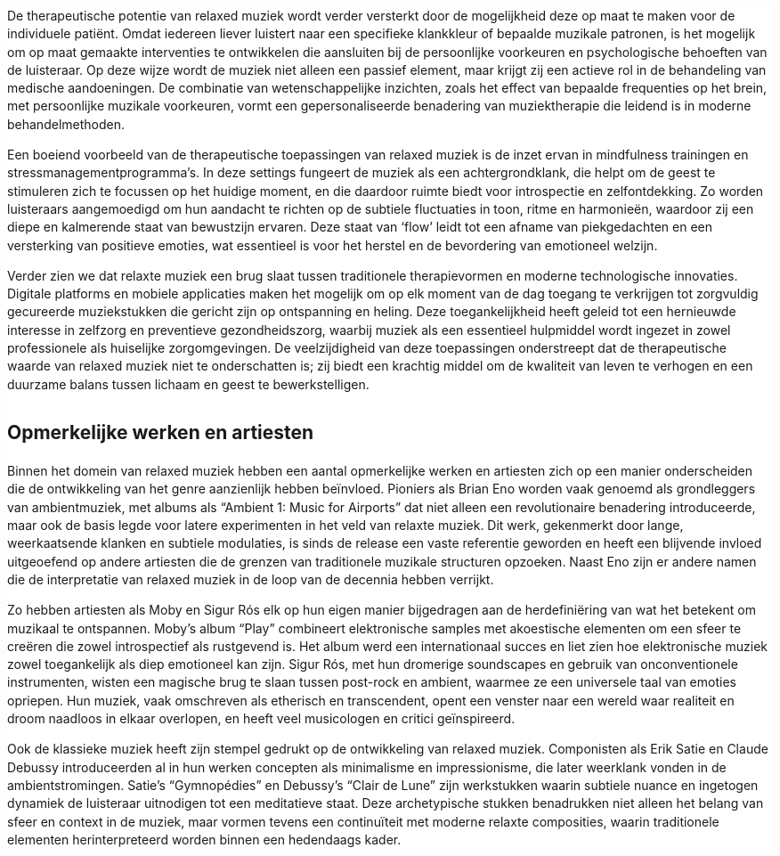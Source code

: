 De therapeutische potentie van relaxed muziek wordt verder versterkt door de mogelijkheid deze op maat te maken voor de individuele patiënt. Omdat iedereen liever luistert naar een specifieke klankkleur of bepaalde muzikale patronen, is het mogelijk om op maat gemaakte interventies te ontwikkelen die aansluiten bij de persoonlijke voorkeuren en psychologische behoeften van de luisteraar. Op deze wijze wordt de muziek niet alleen een passief element, maar krijgt zij een actieve rol in de behandeling van medische aandoeningen. De combinatie van wetenschappelijke inzichten, zoals het effect van bepaalde frequenties op het brein, met persoonlijke muzikale voorkeuren, vormt een gepersonaliseerde benadering van muziektherapie die leidend is in moderne behandelmethoden.  

Een boeiend voorbeeld van de therapeutische toepassingen van relaxed muziek is de inzet ervan in mindfulness trainingen en stressmanagementprogramma’s. In deze settings fungeert de muziek als een achtergrondklank, die helpt om de geest te stimuleren zich te focussen op het huidige moment, en die daardoor ruimte biedt voor introspectie en zelfontdekking. Zo worden luisteraars aangemoedigd om hun aandacht te richten op de subtiele fluctuaties in toon, ritme en harmonieën, waardoor zij een diepe en kalmerende staat van bewustzijn ervaren. Deze staat van ‘flow’ leidt tot een afname van piekgedachten en een versterking van positieve emoties, wat essentieel is voor het herstel en de bevordering van emotioneel welzijn.  

Verder zien we dat relaxte muziek een brug slaat tussen traditionele therapievormen en moderne technologische innovaties. Digitale platforms en mobiele applicaties maken het mogelijk om op elk moment van de dag toegang te verkrijgen tot zorgvuldig gecureerde muziekstukken die gericht zijn op ontspanning en heling. Deze toegankelijkheid heeft geleid tot een hernieuwde interesse in zelfzorg en preventieve gezondheidszorg, waarbij muziek als een essentieel hulpmiddel wordt ingezet in zowel professionele als huiselijke zorgomgevingen. De veelzijdigheid van deze toepassingen onderstreept dat de therapeutische waarde van relaxed muziek niet te onderschatten is; zij biedt een krachtig middel om de kwaliteit van leven te verhogen en een duurzame balans tussen lichaam en geest te bewerkstelligen.


## Opmerkelijke werken en artiesten

Binnen het domein van relaxed muziek hebben een aantal opmerkelijke werken en artiesten zich op een manier onderscheiden die de ontwikkeling van het genre aanzienlijk hebben beïnvloed. Pioniers als Brian Eno worden vaak genoemd als grondleggers van ambientmuziek, met albums als “Ambient 1: Music for Airports” dat niet alleen een revolutionaire benadering introduceerde, maar ook de basis legde voor latere experimenten in het veld van relaxte muziek. Dit werk, gekenmerkt door lange, weerkaatsende klanken en subtiele modulaties, is sinds de release een vaste referentie geworden en heeft een blijvende invloed uitgeoefend op andere artiesten die de grenzen van traditionele muzikale structuren opzoeken. Naast Eno zijn er andere namen die de interpretatie van relaxed muziek in de loop van de decennia hebben verrijkt.  

Zo hebben artiesten als Moby en Sigur Rós elk op hun eigen manier bijgedragen aan de herdefiniëring van wat het betekent om muzikaal te ontspannen. Moby’s album “Play” combineert elektronische samples met akoestische elementen om een sfeer te creëren die zowel introspectief als rustgevend is. Het album werd een internationaal succes en liet zien hoe elektronische muziek zowel toegankelijk als diep emotioneel kan zijn. Sigur Rós, met hun dromerige soundscapes en gebruik van onconventionele instrumenten, wisten een magische brug te slaan tussen post-rock en ambient, waarmee ze een universele taal van emoties opriepen. Hun muziek, vaak omschreven als etherisch en transcendent, opent een venster naar een wereld waar realiteit en droom naadloos in elkaar overlopen, en heeft veel musicologen en critici geïnspireerd.  

Ook de klassieke muziek heeft zijn stempel gedrukt op de ontwikkeling van relaxed muziek. Componisten als Erik Satie en Claude Debussy introduceerden al in hun werken concepten als minimalisme en impressionisme, die later weerklank vonden in de ambientstromingen. Satie’s “Gymnopédies” en Debussy’s “Clair de Lune” zijn werkstukken waarin subtiele nuance en ingetogen dynamiek de luisteraar uitnodigen tot een meditatieve staat. Deze archetypische stukken benadrukken niet alleen het belang van sfeer en context in de muziek, maar vormen tevens een continuïteit met moderne relaxte composities, waarin traditionele elementen herinterpreteerd worden binnen een hedendaags kader.  
